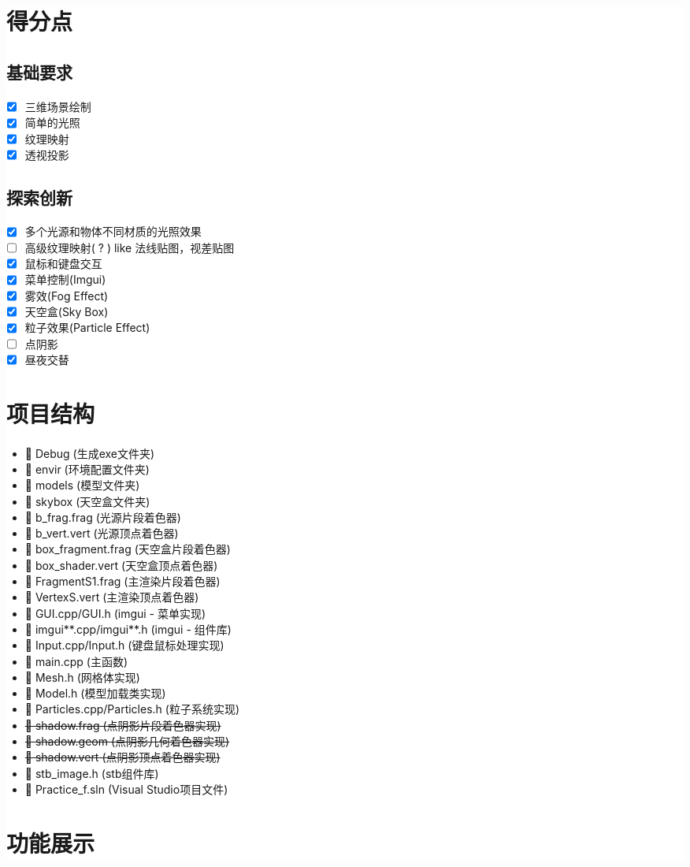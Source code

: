 # 得分点

## 基础要求

- [x] 三维场景绘制
- [x] 简单的光照
- [x] 纹理映射
- [x] 透视投影

## 探索创新

- [x] 多个光源和物体不同材质的光照效果
- [ ] 高级纹理映射( ? ) like 法线贴图，视差贴图
- [x] 鼠标和键盘交互
- [x] 菜单控制(Imgui)
- [x] 雾效(Fog Effect)
- [x] 天空盒(Sky Box)
- [x] 粒子效果(Particle Effect)
- [ ] 点阴影
- [x] 昼夜交替

# 项目结构

- 📁 Debug (生成exe文件夹)
- 📁 envir (环境配置文件夹)
- 📁 models (模型文件夹)
- 📁 skybox (天空盒文件夹)
- 📄 b_frag.frag (光源片段着色器)
- 📄 b_vert.vert (光源顶点着色器)
- 📄 box_fragment.frag (天空盒片段着色器)
- 📄 box_shader.vert (天空盒顶点着色器)
- 📄 FragmentS1.frag (主渲染片段着色器)
- 📄 VertexS.vert (主渲染顶点着色器)
- 📄 GUI.cpp/GUI.h (imgui - 菜单实现)
- 📄 imgui\*\*.cpp/imgui\*\*.h (imgui - 组件库)
- 📄 Input.cpp/Input.h (键盘鼠标处理实现)
- 📄 main.cpp (主函数)
- 📄 Mesh.h (网格体实现)
- 📄 Model.h (模型加载类实现)
- 📄 Particles.cpp/Particles.h (粒子系统实现)
- ~~📄 shadow.frag (点阴影片段着色器实现)~~
- ~~📄 shadow.geom (点阴影几何着色器实现)~~
- ~~📄 shadow.vert (点阴影顶点着色器实现)~~
- 📄 stb_image.h (stb组件库)
- 📄 Practice_f.sln (Visual Studio项目文件)

# 功能展示
